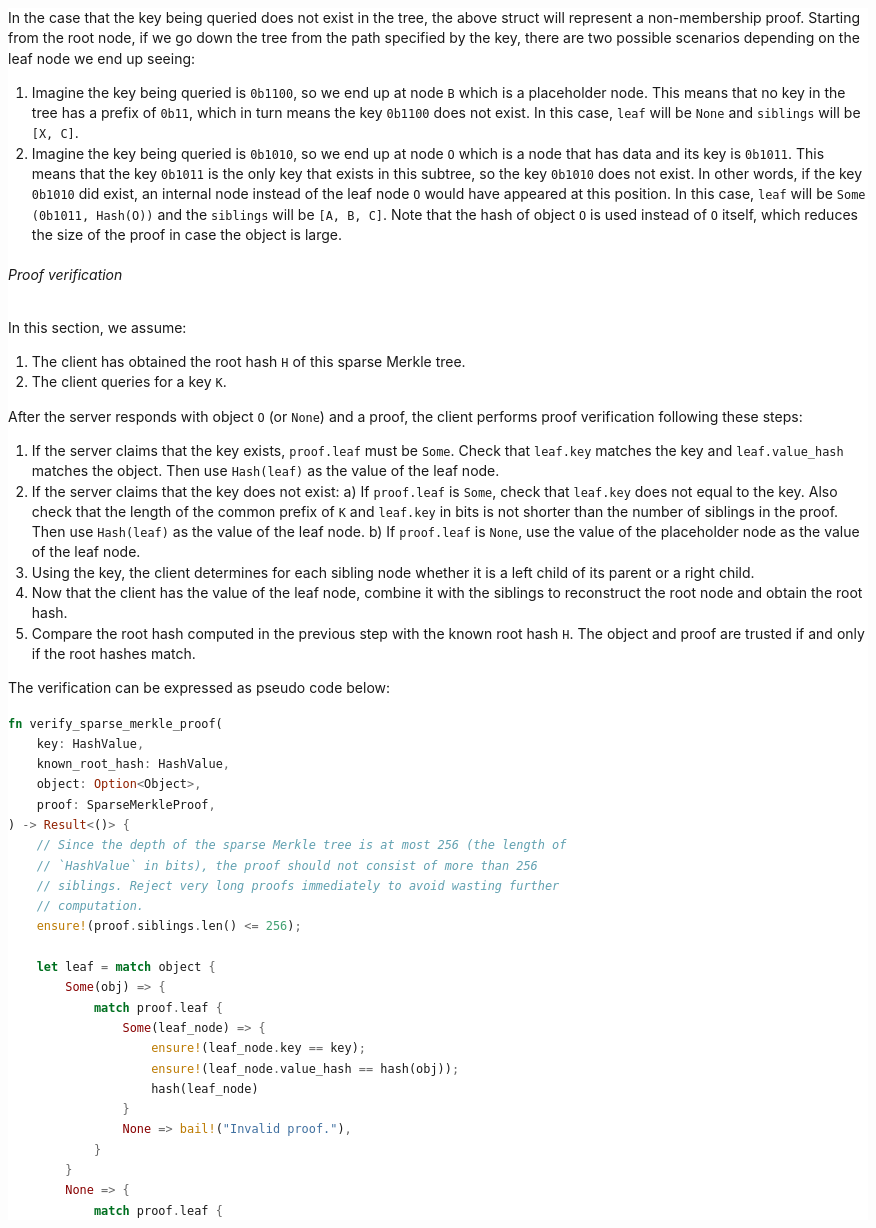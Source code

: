 In the case that the key being queried does not exist in the tree, the above struct will represent a non-membership proof. Starting from the root node, if we go down the tree from the path specified by the key, there are two possible scenarios depending on the leaf node we end up seeing:

1. Imagine the key being queried is `0b1100`, so we end up at node `B` which is a placeholder node. This means that no key in the tree has a prefix of `0b11`, which in turn means the key `0b1100` does not exist. In this case, `leaf` will be `None` and `siblings` will be `[X, C]`.
2. Imagine the key being queried is `0b1010`, so we end up at node `O` which is a node that has data and its key is `0b1011`. This means that the key `0b1011` is the only key that exists in this subtree, so the key `0b1010` does not exist. In other words, if the key `0b1010` did exist, an internal node instead of the leaf node `O` would have appeared at this position. In this case, `leaf` will be `Some(0b1011, Hash(O))` and the `siblings` will be `[A, B, C]`. Note that the hash of object `O` is used instead of `O` itself, which reduces the size of the proof in case the object is large.

###### Proof verification

In this section, we assume:

1. The client has obtained the root hash `H` of this sparse Merkle tree.
2. The client queries for a key `K`.

After the server responds with object `O` (or `None`) and a proof, the client performs proof verification following these steps:

1. If the server claims that the key exists, `proof.leaf` must be `Some`. Check that `leaf.key` matches the key and `leaf.value_hash` matches the object. Then use `Hash(leaf)` as the value of the leaf node.
2. If the server claims that the key does not exist:
  a) If `proof.leaf` is `Some`, check that `leaf.key` does not equal to the key. Also check that the length of the common prefix of `K` and `leaf.key` in bits is not shorter than the number of siblings in the proof. Then use `Hash(leaf)` as the value of the leaf node.
  b) If `proof.leaf` is `None`, use the value of the placeholder node as the value of the leaf node.
3. Using the key, the client determines for each sibling node whether it is a left child of its parent or a right child.
4. Now that the client has the value of the leaf node, combine it with the siblings to reconstruct the root node and obtain the root hash.
5. Compare the root hash computed in the previous step with the known root hash `H`. The object and proof are trusted if and only if the root hashes match.

The verification can be expressed as pseudo code below:

```rust
fn verify_sparse_merkle_proof(
    key: HashValue,
    known_root_hash: HashValue,
    object: Option<Object>,
    proof: SparseMerkleProof,
) -> Result<()> {
    // Since the depth of the sparse Merkle tree is at most 256 (the length of
    // `HashValue` in bits), the proof should not consist of more than 256
    // siblings. Reject very long proofs immediately to avoid wasting further
    // computation.
    ensure!(proof.siblings.len() <= 256);

    let leaf = match object {
        Some(obj) => {
            match proof.leaf {
                Some(leaf_node) => {
                    ensure!(leaf_node.key == key);
                    ensure!(leaf_node.value_hash == hash(obj));
                    hash(leaf_node)
                }
                None => bail!("Invalid proof."),
            }
        }
        None => {
            match proof.leaf {
```
